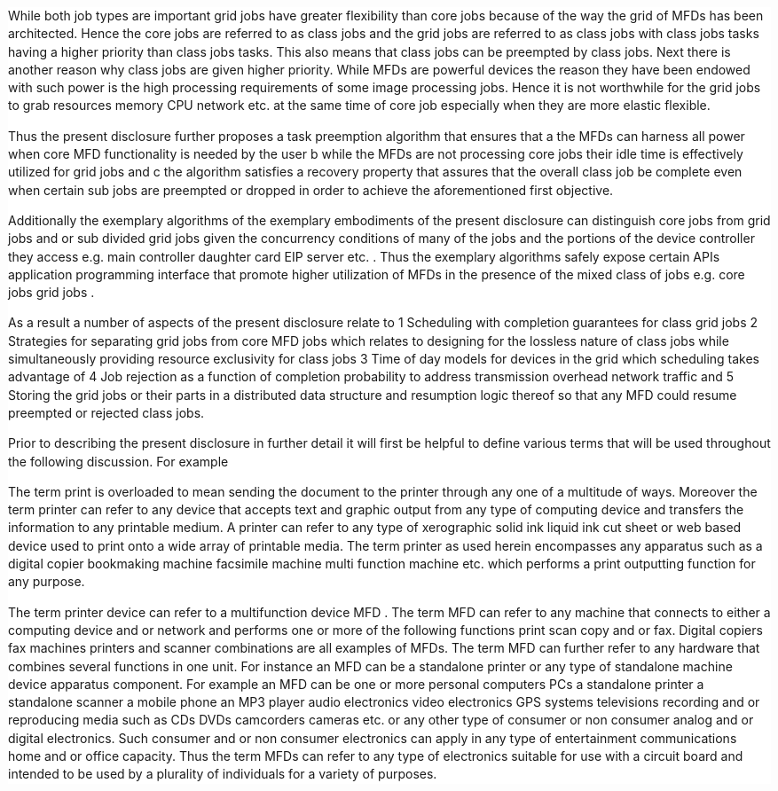 While both job types are important grid jobs have greater flexibility than core jobs because of the way the grid of MFDs has been architected. Hence the core jobs are referred to as class jobs and the grid jobs are referred to as class jobs with class jobs tasks having a higher priority than class jobs tasks. This also means that class jobs can be preempted by class jobs. Next there is another reason why class jobs are given higher priority. While MFDs are powerful devices the reason they have been endowed with such power is the high processing requirements of some image processing jobs. Hence it is not worthwhile for the grid jobs to grab resources memory CPU network etc. at the same time of core job especially when they are more elastic flexible.

Thus the present disclosure further proposes a task preemption algorithm that ensures that a the MFDs can harness all power when core MFD functionality is needed by the user b while the MFDs are not processing core jobs their idle time is effectively utilized for grid jobs and c the algorithm satisfies a recovery property that assures that the overall class job be complete even when certain sub jobs are preempted or dropped in order to achieve the aforementioned first objective.

Additionally the exemplary algorithms of the exemplary embodiments of the present disclosure can distinguish core jobs from grid jobs and or sub divided grid jobs given the concurrency conditions of many of the jobs and the portions of the device controller they access e.g. main controller daughter card EIP server etc. . Thus the exemplary algorithms safely expose certain APIs application programming interface that promote higher utilization of MFDs in the presence of the mixed class of jobs e.g. core jobs grid jobs .

As a result a number of aspects of the present disclosure relate to 1 Scheduling with completion guarantees for class grid jobs 2 Strategies for separating grid jobs from core MFD jobs which relates to designing for the lossless nature of class jobs while simultaneously providing resource exclusivity for class jobs 3 Time of day models for devices in the grid which scheduling takes advantage of 4 Job rejection as a function of completion probability to address transmission overhead network traffic and 5 Storing the grid jobs or their parts in a distributed data structure and resumption logic thereof so that any MFD could resume preempted or rejected class jobs.

Prior to describing the present disclosure in further detail it will first be helpful to define various terms that will be used throughout the following discussion. For example 

The term print is overloaded to mean sending the document to the printer through any one of a multitude of ways. Moreover the term printer can refer to any device that accepts text and graphic output from any type of computing device and transfers the information to any printable medium. A printer can refer to any type of xerographic solid ink liquid ink cut sheet or web based device used to print onto a wide array of printable media. The term printer as used herein encompasses any apparatus such as a digital copier bookmaking machine facsimile machine multi function machine etc. which performs a print outputting function for any purpose.

The term printer device can refer to a multifunction device MFD . The term MFD can refer to any machine that connects to either a computing device and or network and performs one or more of the following functions print scan copy and or fax. Digital copiers fax machines printers and scanner combinations are all examples of MFDs. The term MFD can further refer to any hardware that combines several functions in one unit. For instance an MFD can be a standalone printer or any type of standalone machine device apparatus component. For example an MFD can be one or more personal computers PCs a standalone printer a standalone scanner a mobile phone an MP3 player audio electronics video electronics GPS systems televisions recording and or reproducing media such as CDs DVDs camcorders cameras etc. or any other type of consumer or non consumer analog and or digital electronics. Such consumer and or non consumer electronics can apply in any type of entertainment communications home and or office capacity. Thus the term MFDs can refer to any type of electronics suitable for use with a circuit board and intended to be used by a plurality of individuals for a variety of purposes.
